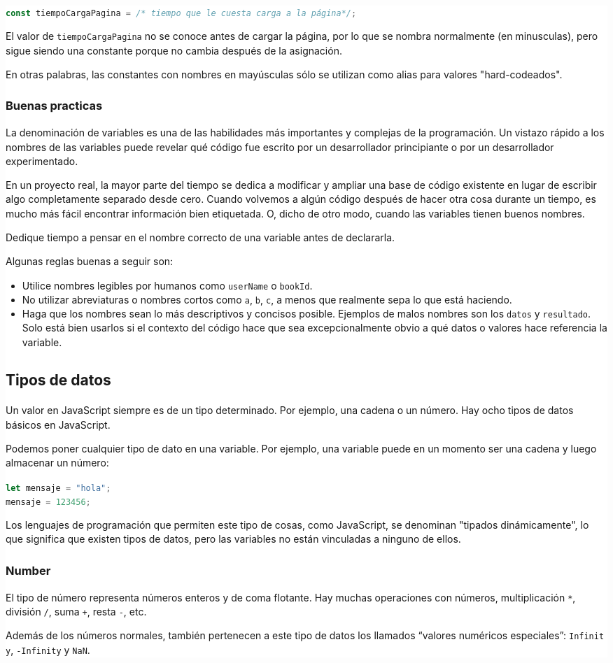 ```js
const tiempoCargaPagina = /* tiempo que le cuesta carga a la página*/;
```

El valor de `tiempoCargaPagina` no se conoce antes de cargar la página, por lo que se nombra normalmente (en minusculas), pero sigue siendo una constante porque no cambia después de la asignación.

En otras palabras, las constantes con nombres en mayúsculas sólo se utilizan como alias para valores "hard-codeados".

### Buenas practicas

La denominación de variables es una de las habilidades más importantes y complejas de la programación. Un vistazo rápido a los nombres de las variables puede revelar qué código fue escrito por un desarrollador principiante o por un desarrollador experimentado.

En un proyecto real, la mayor parte del tiempo se dedica a modificar y ampliar una base de código existente en lugar de escribir algo completamente separado desde cero. Cuando volvemos a algún código después de hacer otra cosa durante un tiempo, es mucho más fácil encontrar información bien etiquetada. O, dicho de otro modo, cuando las variables tienen buenos nombres.

Dedique tiempo a pensar en el nombre correcto de una variable antes de declararla.

Algunas reglas buenas a seguir son:

* Utilice nombres legibles por humanos como `userName` o `bookId`.
* No utilizar abreviaturas o nombres cortos como `a`, `b`, `c`, a menos que realmente sepa lo que está haciendo.
* Haga que los nombres sean lo más descriptivos y concisos posible. Ejemplos de malos nombres son los `datos` y  `resultado`. Solo está bien usarlos si el contexto del código hace que sea excepcionalmente obvio a qué datos o valores hace referencia la variable.

## Tipos de datos

Un valor en JavaScript siempre es de un tipo determinado. Por ejemplo, una cadena o un número. Hay ocho tipos de datos básicos en JavaScript. 

Podemos poner cualquier tipo de dato en una variable. Por ejemplo, una variable puede en un momento ser una cadena y luego almacenar un número:

```js
let mensaje = "hola";
mensaje = 123456;
```

Los lenguajes de programación que permiten este tipo de cosas, como JavaScript, se denominan "tipados dinámicamente", lo que significa que existen tipos de datos, pero las variables no están vinculadas a ninguno de ellos.

### Number

El tipo de número representa números enteros y de coma flotante.
Hay muchas operaciones con números, multiplicación `*`, división `/`, suma `+`, resta `-`, etc.

Además de los números normales, también pertenecen a este tipo de datos los llamados “valores numéricos especiales”: `Infinity`, `-Infinity` y `NaN`.
